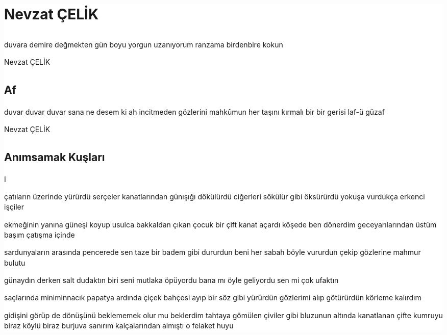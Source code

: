 # Nevzat ÇELİK

## 

duvara demire değmekten
gün boyu yorgun
uzanıyorum ranzama
birdenbire kokun

Nevzat ÇELİK

## Af

duvar duvar duvar 
sana ne desem ki ah 
incitmeden gözlerini mahkûmun 
her taşını kırmalı bir bir 
gerisi laf-ü güzaf

Nevzat ÇELİK

## Anımsamak Kuşları

I

çatıların üzerinde yürürdü serçeler
kanatlarından günışığı dökülürdü
ciğerleri sökülür gibi öksürürdü
     yokuşa vurdukça erkenci işçiler

ekmeğinin yanına güneşi koyup
usulca bakkaldan çıkan çocuk
bir çift kanat açardı köşede
ben dönerdim geceyarılarından
     üstüm başım çatışma içinde

sardunyaların arasında pencerede
sen taze bir badem gibi dururdun
beni her sabah böyle vururdun
     çekip gözlerine mahmur bulutu

günaydın derken salt dudaktın
biri seni mutlaka öpüyordu
bana mı öyle geliyordu
     sen mi çok ufaktın

saçlarında miniminnacık papatya
ardında çiçek bahçesi
ayıp bir söz gibi yürürdün
gözlerimi alıp götürürdün
     körleme kalırdım

gidişini görüp de dönüşünü beklememek olur mu
beklerdim tahtaya gömülen çiviler gibi
bluzunun altında kanatlanan çifte kumruyu
biraz köylü biraz burjuva
sanırım kalçalarından almıştı
     o felaket huyu
